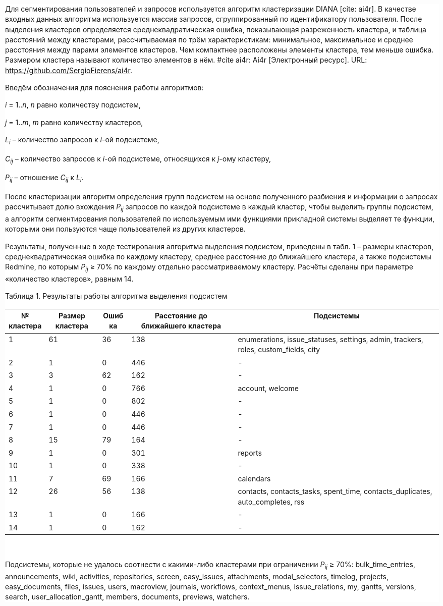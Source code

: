 Для сегментирования пользователей и запросов используется алгоритм кластеризации DIANA [cite: ai4r]. В качестве входных данных алгоритма используется массив запросов, сгруппированный по идентификатору пользователя. После выделения кластеров определяется среднеквадратическая ошибка, показывающая разреженность кластера, и таблица расстояний между кластерами, рассчитываемая по трём характеристикам: минимальное, максимальное и среднее расстояния между парами элементов кластеров. Чем компактнее расположены элементы кластера, тем меньше ошибка. Размером кластера называют количество элементов в нём.
#cite ai4r: Ai4r [Электронный ресурс]. URL: https://github.com/SergioFierens/ai4r.

Введём обозначения для пояснения работы алгоритмов:

_i_ = 1.._n_, _n_ равно количеству подсистем,

_j_ = 1.._m_, _m_ равно количеству кластеров,

_L<sub>i</sub>_ – количество запросов к _i_-ой подсистеме,

_C<sub>ij</sub>_ – количество запросов к _i_-ой подсистеме, относящихся к _j_-ому кластеру,

_P<sub>ij</sub>_ – отношение _C<sub>ij</sub>_ к _L<sub>i</sub>_.

После кластеризации алгоритм определения групп подсистем на основе полученного разбиения и информации о запросах рассчитывает долю вхождения _P<sub>ij</sub>_ запросов по каждой подсистеме в каждый кластер, чтобы выделить группы подсистем, а алгоритм сегментирования пользователей по используемым ими функциями прикладной системы выделяет те функции, которыми они пользуются чаще пользователей из других кластеров.

Результаты, полученные в ходе тестирования алгоритма выделения подсистем, приведены в табл. 1 – размеры кластеров, среднеквадратическая ошибка по каждому кластеру, среднее расстояние до ближайшего кластера, а также подсистемы Redmine, по которым _P<sub>ij</sub>_ ≥ 70% по каждому отдельно рассматриваемому кластеру. Расчёты сделаны при параметре «количество кластеров», равным 14.

<p class="before_table_caption"></p>

Таблица 1. Результаты работы алгоритма выделения подсистем

№ кластера	| Размер кластера	| Ошибка	| Расстояние до ближайшего кластера	| Подсистемы
---------------|----------------|--------------|------------------------|----------------------
1	| 61	| 36	| 138	| enumerations, issue_statuses, settings, admin, trackers, roles, custom_fields, city
2	| 1	| 0	| 446	| -
3	| 3	| 62	| 162	| -
4	| 1	| 0	| 766	| account, welcome
5	| 1	| 0	| 802	| -
6	| 1	| 0	| 446	| -
7	| 1	| 0	| 446	| -
8	| 15	| 79	| 164	| -
9	| 1	| 0	| 301	| reports
10	| 1	| 0	| 338	| -
11	| 7	| 69	| 166	| calendars
12	| 26	| 56	| 138	| contacts, contacts_tasks, spent_time, contacts_duplicates, auto_completes, rss
13	| 1	| 0	| 166	| -
14	| 1	| 0	| 162	| -

<br/>

Подсистемы, которые не удалось соотнести с какими-либо кластерами при ограничении _P<sub>ij</sub>_ ≥ 70%:	bulk_time_entries, announcements, wiki, activities, repositories, screen, easy_issues, attachments, modal_selectors, timelog, projects, easy_documents, files, issues, users, macroview, journals, workflows, context_menus, issue_relations, my, gantts, versions, search, user_allocation_gantt, members, documents, previews, watchers.
